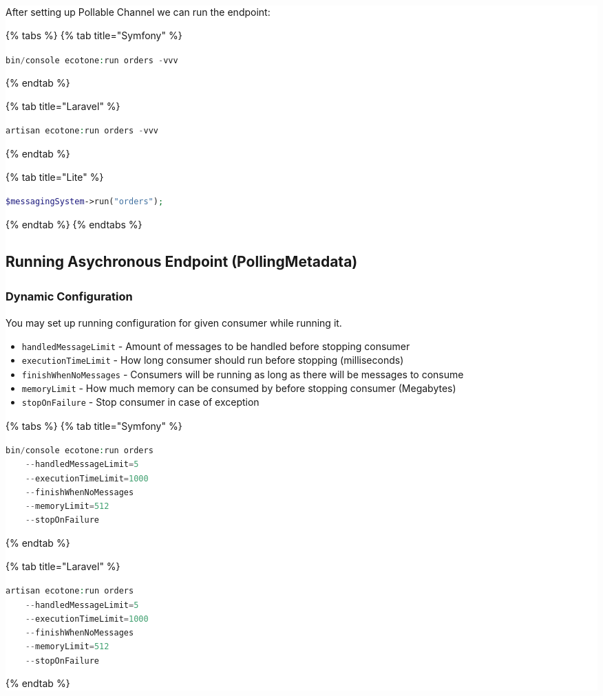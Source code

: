 After setting up Pollable Channel we can run the endpoint:

{% tabs %}
{% tab title="Symfony" %}
```php
bin/console ecotone:run orders -vvv
```
{% endtab %}

{% tab title="Laravel" %}
```php
artisan ecotone:run orders -vvv
```
{% endtab %}

{% tab title="Lite" %}
```php
$messagingSystem->run("orders");
```
{% endtab %}
{% endtabs %}

## Running Asychronous Endpoint (PollingMetadata)

### Dynamic Configuration

You may set up running configuration for given consumer while running it.

* `handledMessageLimit` - Amount of messages to be handled before stopping consumer
* `executionTimeLimit` - How long consumer should run before stopping (milliseconds)
* `finishWhenNoMessages` - Consumers will be running as long as there will be messages to consume
* `memoryLimit` - How much memory can be consumed by before stopping consumer (Megabytes)
* `stopOnFailure` - Stop consumer in case of exception

{% tabs %}
{% tab title="Symfony" %}
```php
bin/console ecotone:run orders 
    --handledMessageLimit=5 
    --executionTimeLimit=1000 
    --finishWhenNoMessages
    --memoryLimit=512
    --stopOnFailure
```
{% endtab %}

{% tab title="Laravel" %}
```php
artisan ecotone:run orders
    --handledMessageLimit=5 
    --executionTimeLimit=1000
    --finishWhenNoMessages 
    --memoryLimit=512
    --stopOnFailure
```
{% endtab %}
